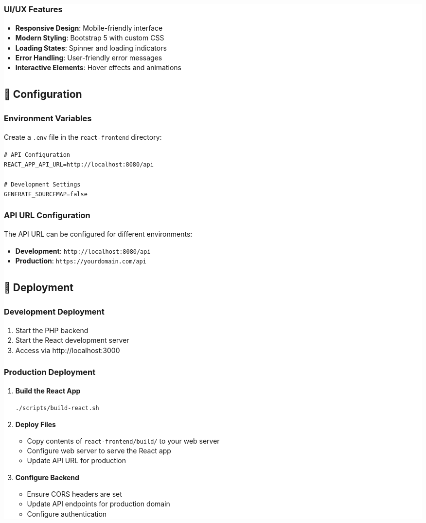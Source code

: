 ### UI/UX Features

- **Responsive Design**: Mobile-friendly interface
- **Modern Styling**: Bootstrap 5 with custom CSS
- **Loading States**: Spinner and loading indicators
- **Error Handling**: User-friendly error messages
- **Interactive Elements**: Hover effects and animations

## 🔧 Configuration

### Environment Variables

Create a `.env` file in the `react-frontend` directory:

```env
# API Configuration
REACT_APP_API_URL=http://localhost:8080/api

# Development Settings
GENERATE_SOURCEMAP=false
```

### API URL Configuration

The API URL can be configured for different environments:

- **Development**: `http://localhost:8080/api`
- **Production**: `https://yourdomain.com/api`

## 🚀 Deployment

### Development Deployment

1. Start the PHP backend
2. Start the React development server
3. Access via http://localhost:3000

### Production Deployment

1. **Build the React App**
   ```bash
   ./scripts/build-react.sh
   ```

2. **Deploy Files**
   - Copy contents of `react-frontend/build/` to your web server
   - Configure web server to serve the React app
   - Update API URL for production

3. **Configure Backend**
   - Ensure CORS headers are set
   - Update API endpoints for production domain
   - Configure authentication
